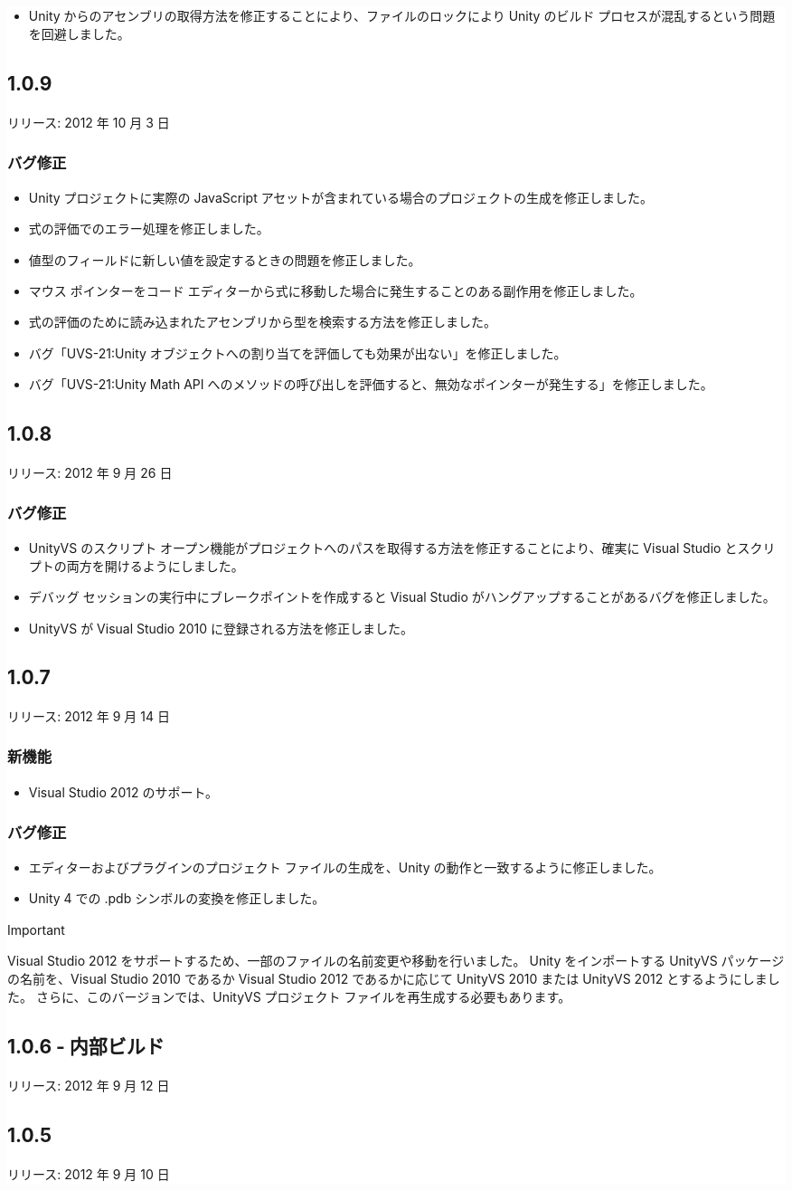 -   Unity からのアセンブリの取得方法を修正することにより、ファイルのロックにより Unity のビルド プロセスが混乱するという問題を回避しました。

## <a name="109"></a>1.0.9
 リリース: 2012 年 10 月 3 日

### <a name="bug-fixes"></a>バグ修正

-   Unity プロジェクトに実際の JavaScript アセットが含まれている場合のプロジェクトの生成を修正しました。

-   式の評価でのエラー処理を修正しました。

-   値型のフィールドに新しい値を設定するときの問題を修正しました。

-   マウス ポインターをコード エディターから式に移動した場合に発生することのある副作用を修正しました。

-   式の評価のために読み込まれたアセンブリから型を検索する方法を修正しました。

-   バグ「UVS-21:Unity オブジェクトへの割り当てを評価しても効果が出ない」を修正しました。

-   バグ「UVS-21:Unity Math API へのメソッドの呼び出しを評価すると、無効なポインターが発生する」を修正しました。

## <a name="108"></a>1.0.8
 リリース: 2012 年 9 月 26 日

### <a name="bug-fixes"></a>バグ修正

-   UnityVS のスクリプト オープン機能がプロジェクトへのパスを取得する方法を修正することにより、確実に Visual Studio とスクリプトの両方を開けるようにしました。

-   デバッグ セッションの実行中にブレークポイントを作成すると Visual Studio がハングアップすることがあるバグを修正しました。

-   UnityVS が Visual Studio 2010 に登録される方法を修正しました。

## <a name="107"></a>1.0.7
 リリース: 2012 年 9 月 14 日

### <a name="new-features"></a>新機能

-   Visual Studio 2012 のサポート。

### <a name="bug-fixes"></a>バグ修正

-   エディターおよびプラグインのプロジェクト ファイルの生成を、Unity の動作と一致するように修正しました。

-   Unity 4 での .pdb シンボルの変換を修正しました。

> [!IMPORTANT]
>  Visual Studio 2012 をサポートするため、一部のファイルの名前変更や移動を行いました。 Unity をインポートする UnityVS パッケージの名前を、Visual Studio 2010 であるか Visual Studio 2012 であるかに応じて UnityVS 2010 または UnityVS 2012 とするようにしました。 さらに、このバージョンでは、UnityVS プロジェクト ファイルを再生成する必要もあります。

## <a name="106---internal-build"></a>1.0.6 - 内部ビルド
 リリース: 2012 年 9 月 12 日

## <a name="105"></a>1.0.5
 リリース: 2012 年 9 月 10 日
